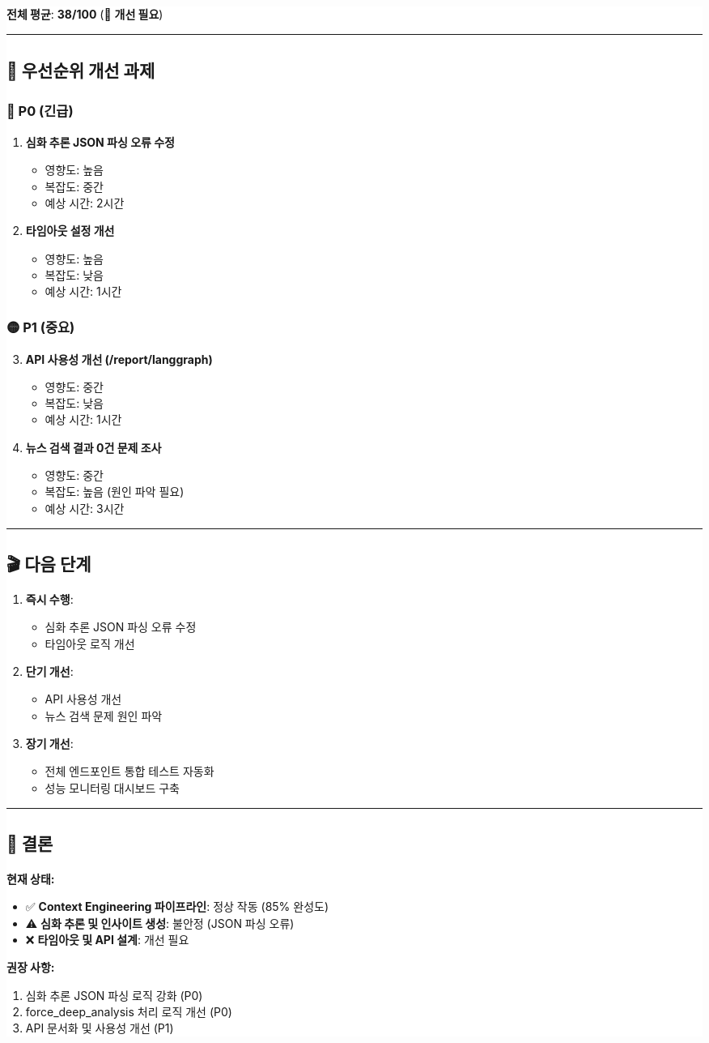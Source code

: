 **전체 평균**: **38/100** (🔴 **개선 필요**)

---

## 🎯 우선순위 개선 과제

### 🔴 P0 (긴급)
1. **심화 추론 JSON 파싱 오류 수정**
   - 영향도: 높음
   - 복잡도: 중간
   - 예상 시간: 2시간

2. **타임아웃 설정 개선**
   - 영향도: 높음
   - 복잡도: 낮음
   - 예상 시간: 1시간

### 🟡 P1 (중요)
3. **API 사용성 개선 (/report/langgraph)**
   - 영향도: 중간
   - 복잡도: 낮음
   - 예상 시간: 1시간

4. **뉴스 검색 결과 0건 문제 조사**
   - 영향도: 중간
   - 복잡도: 높음 (원인 파악 필요)
   - 예상 시간: 3시간

---

## 🎬 다음 단계

1. **즉시 수행**:
   - 심화 추론 JSON 파싱 오류 수정
   - 타임아웃 로직 개선

2. **단기 개선**:
   - API 사용성 개선
   - 뉴스 검색 문제 원인 파악

3. **장기 개선**:
   - 전체 엔드포인트 통합 테스트 자동화
   - 성능 모니터링 대시보드 구축

---

## 📝 결론

**현재 상태:**
- ✅ **Context Engineering 파이프라인**: 정상 작동 (85% 완성도)
- ⚠️ **심화 추론 및 인사이트 생성**: 불안정 (JSON 파싱 오류)
- ❌ **타임아웃 및 API 설계**: 개선 필요

**권장 사항:**
1. 심화 추론 JSON 파싱 로직 강화 (P0)
2. force_deep_analysis 처리 로직 개선 (P0)
3. API 문서화 및 사용성 개선 (P1)
